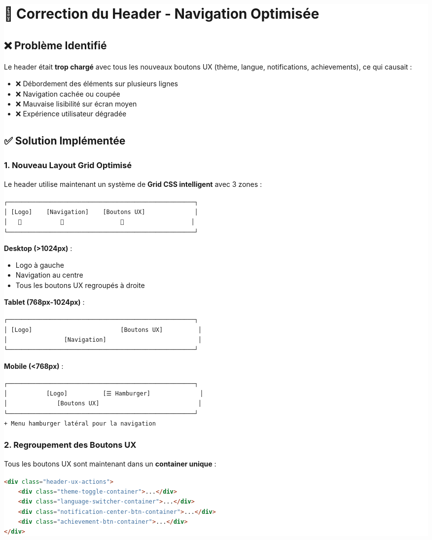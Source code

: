 # 🔧 Correction du Header - Navigation Optimisée

## ❌ Problème Identifié

Le header était **trop chargé** avec tous les nouveaux boutons UX (thème, langue, notifications, achievements), ce qui causait :
- ❌ Débordement des éléments sur plusieurs lignes
- ❌ Navigation cachée ou coupée
- ❌ Mauvaise lisibilité sur écran moyen
- ❌ Expérience utilisateur dégradée

## ✅ Solution Implémentée

### 1. **Nouveau Layout Grid Optimisé**

Le header utilise maintenant un système de **Grid CSS intelligent** avec 3 zones :

```
┌─────────────────────────────────────────────────────┐
│ [Logo]    [Navigation]    [Boutons UX]              │
│   🔹           🔹                🔹                   │
└─────────────────────────────────────────────────────┘
```

**Desktop (>1024px)** :
- Logo à gauche
- Navigation au centre
- Tous les boutons UX regroupés à droite

**Tablet (768px-1024px)** :
```
┌─────────────────────────────────────────────────────┐
│ [Logo]                         [Boutons UX]          │
│                [Navigation]                          │
└─────────────────────────────────────────────────────┘
```

**Mobile (<768px)** :
```
┌─────────────────────────────────────────────────────┐
│           [Logo]          [☰ Hamburger]              │
│              [Boutons UX]                            │
└─────────────────────────────────────────────────────┘
+ Menu hamburger latéral pour la navigation
```

### 2. **Regroupement des Boutons UX**

Tous les boutons UX sont maintenant dans un **container unique** :

```html
<div class="header-ux-actions">
    <div class="theme-toggle-container">...</div>
    <div class="language-switcher-container">...</div>
    <div class="notification-center-btn-container">...</div>
    <div class="achievement-btn-container">...</div>
</div>
```

